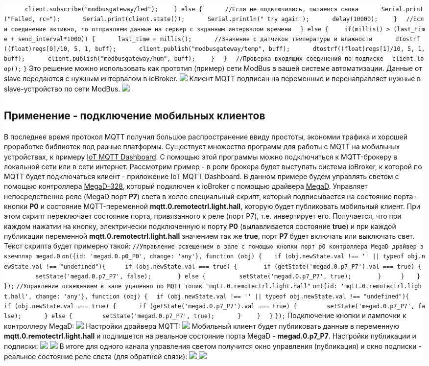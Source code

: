 `      client.subscribe("modbusgateway/led");` `    } else {` `      //Если не подключились, пытаемся снова` `      Serial.print("Failed, rc=");` `      Serial.print(client.state());` `      Serial.println(" try again");` `      delay(10000);` `    }` `  //Если соединение активно, то отправляем данные на сервер с заданным интервалом времени` `  } else {` `    if(millis() > (last_time + send_interval*1000)) {` `      last_time = millis();` `      //Значение с датчиков температуры и влажности` `      dtostrf((float)regs[0]/10, 5, 1, buff);` `      client.publish("modbusgateway/temp", buff);` `      dtostrf((float)regs[1]/10, 5, 1, buff);` `      client.publish("modbusgateway/hum", buff);` `    }` `  }` `  //Проверка входящих соединений по подписке` `  client.loop();` `}` Это решение можно использовать как прототип (пример) сети ModBus в вашей системе автоматизации. Данные от slave передаются с нужным интервалом в ioBroker. [![](http://www.iobroker.net/wp-content/uploads//MQTT-example-modbus4.jpg)](http://www.iobroker.net/wp-content/uploads//MQTT-example-modbus4.jpg) Клиент MQTT подписан на переменные и перенаправляет нужные в slave-устройство по сети ModBus. [![](img/MQTT-example-modbus5.jpg)](img/MQTT-example-modbus5.jpg)

## Применение - подключение мобильных клиентов

В последнее время протокол MQTT получил большое распространение ввиду простоты, экономии трафика и хорошей проработке библиотек под разные платформы. Существует множество программ для работы с MQTT на мобильных устройствах, к примеру [IoT MQTT Dashboard](https://play.google.com/store/apps/details?id=com.thn.iotmqttdashboard&hl=ru). С помощью этой программы можно подключиться к MQTT-брокеру в локальной сети или в сети интернет. Рассмотрим пример - в роли брокера будет выступать система ioBroker, к которой по MQTT будет подключаться клиент - приложение IoT MQTT Dashboard. В данном примере будем управлять светом с помощью контроллера [MegaD-328](http://www.ab-log.ru/smart-house/ethernet/megad-328), который подключен к ioBroker с помощью драйвера [MegaD](http://www.iobroker.net/?page_id=4052&lang=ru). Управляет непосредственно реле (MegaD порт **P7**) света в холле специальный скрипт, который подписывается на состояние порта-кнопки **P0** и состояние MQTT-переменной **mqtt.0.remotectrl.light.hall**, которую будет публиковать мобильный клиент. При этом скрипт переключает состояние порта, привязанного к реле (порт P7), т.е. инвертирует его. Получается, что при каждом нажатии на кнопку, электрически подключенную к порту **P0** (вылавливается состояние **true**) и при каждой публикации переменной **mqtt.0.remotectrl.light.hall** значением так же **true**, порт **P7** будет включать или выключать свет. Текст скрипта будет примерно такой: `//Управление освещением в зале с помощью кнопки порт p0 контроллера MegaD драйвер экземпляр megad.0` `on({id: 'megad.0.p0_P0', change: 'any'}, function (obj) {` `   if (obj.newState.val !== '' || typeof obj.newState.val !== "undefined"){` `     if (obj.newState.val === true) {` `       if (getState('megad.0.p7_P7').val === true) {` `         setState('megad.0.p7_P7', false);` `       } else {` `         setState('megad.0.p7_P7', true);` `       }` `     }` `   }` `});` `//Управление освещением в зале удаленно по MQTT топик "mqtt.0.remotectrl.light.hall"` `on({id: 'mqtt.0.remotectrl.light.hall', change: 'any'}, function (obj) {` `  if (obj.newState.val !== '' || typeof obj.newState.val !== "undefined"){` `    if (obj.newState.val === true) {` `      if (getState('megad.0.p7_P7').val === true) {` `        setState('megad.0.p7_P7', false);` `      } else {` `        setState('megad.0.p7_P7', true);` `      }` `    }` `  }` `});` Подключение кнопки и лампочки к контроллеру MegaD: [![](http://www.iobroker.net/wp-content/uploads//MQTT-example-mobile1.jpg)](http://www.iobroker.net/wp-content/uploads//MQTT-example-mobile1.jpg) Настройки драйвера MQTT: [![](http://www.iobroker.net/wp-content/uploads//MQTT-example-mobile2.jpg)](http://www.iobroker.net/wp-content/uploads//MQTT-example-mobile2.jpg) Мобильный клиент будет публиковать данные в переменную **mqtt.0.remotectrl.light.hall** и подпишется на реальное состояние порта MegaD - **megad.0.p7_P7**. Настройки публикации и подписки: [![](http://www.iobroker.net/wp-content/uploads//MQTT-example-mobile3.png)](http://www.iobroker.net/wp-content/uploads//MQTT-example-mobile3.png) [![](http://www.iobroker.net/wp-content/uploads//MQTT-example-mobile4.png)](http://www.iobroker.net/wp-content/uploads//MQTT-example-mobile4.png) В итоге для одного канала управления светом получится окно управления (публикация) и окно подписки - реальное состояние реле света (для обратной связи): [![](http://www.iobroker.net/wp-content/uploads//MQTT-example-mobile5.png) ![](img/MQTT-example-mobile6.png)](img/MQTT-example-mobile6.png)
